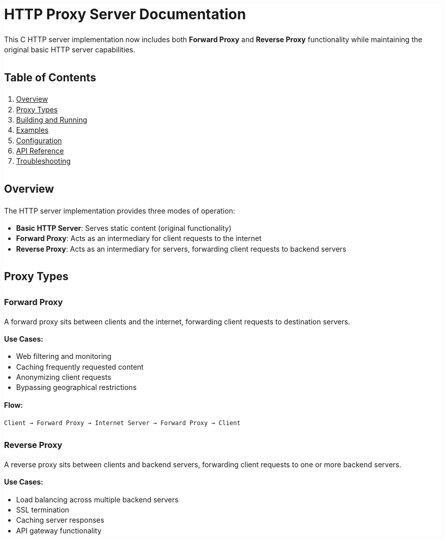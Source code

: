 # HTTP Proxy Server Documentation

This C HTTP server implementation now includes both **Forward Proxy** and **Reverse Proxy** functionality while maintaining the original basic HTTP server capabilities.

## Table of Contents

1. [Overview](#overview)
2. [Proxy Types](#proxy-types)
3. [Building and Running](#building-and-running)
4. [Examples](#examples)
5. [Configuration](#configuration)
6. [API Reference](#api-reference)
7. [Troubleshooting](#troubleshooting)

## Overview

The HTTP server implementation provides three modes of operation:

- **Basic HTTP Server**: Serves static content (original functionality)
- **Forward Proxy**: Acts as an intermediary for client requests to the internet
- **Reverse Proxy**: Acts as an intermediary for servers, forwarding client requests to backend servers

## Proxy Types

### Forward Proxy

A forward proxy sits between clients and the internet, forwarding client requests to destination servers.

**Use Cases:**
- Web filtering and monitoring
- Caching frequently requested content
- Anonymizing client requests
- Bypassing geographical restrictions

**Flow:**
```
Client → Forward Proxy → Internet Server → Forward Proxy → Client
```

### Reverse Proxy

A reverse proxy sits between clients and backend servers, forwarding client requests to one or more backend servers.

**Use Cases:**
- Load balancing across multiple backend servers
- SSL termination
- Caching server responses
- API gateway functionality
